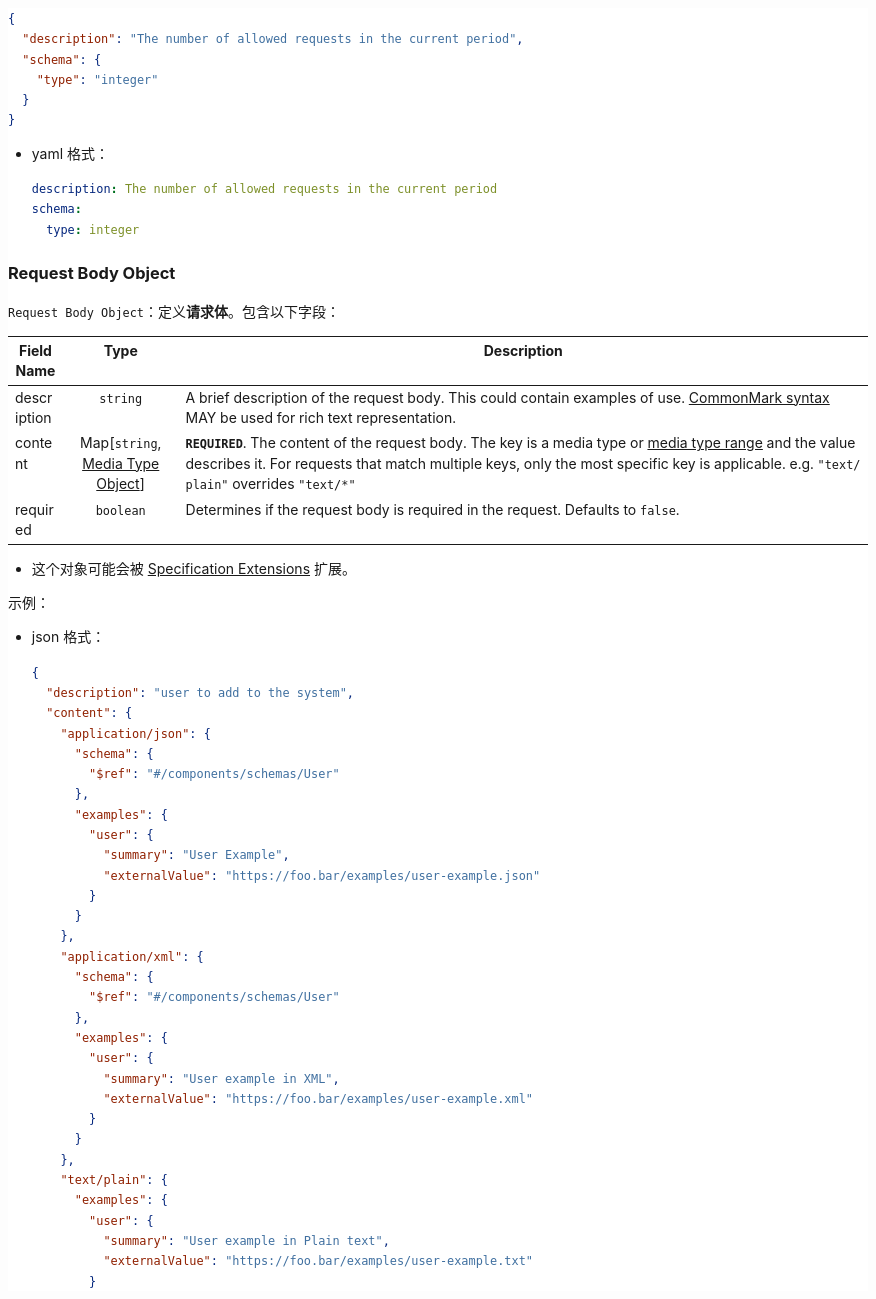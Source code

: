   ```json
  {
    "description": "The number of allowed requests in the current period",
    "schema": {
      "type": "integer"
    }
  }
  ```

- yaml 格式：

  ```yaml
  description: The number of allowed requests in the current period
  schema:
    type: integer
  ```

### Request Body Object

`Request Body Object`：定义**请求体**。包含以下字段：

| Field Name  |                             Type                             | Description                                                  |
| ----------- | :----------------------------------------------------------: | ------------------------------------------------------------ |
| description |                           `string`                           | A brief description of the request body. This could contain examples of use. [CommonMark syntax](https://spec.commonmark.org/) MAY be used for rich text representation. |
| content     | Map[`string`, [Media Type Object](https://swagger.io/specification/#media-type-object)] | **`REQUIRED`**. The content of the request body. The key is a media type or [media type range](https://tools.ietf.org/html/rfc7231#appendix--d) and the value describes it. For requests that match multiple keys, only the most specific key is applicable. e.g. `"text/plain"` overrides `"text/*"` |
| required    |                          `boolean`                           | Determines if the request body is required in the request. Defaults to `false`. |

- 这个对象可能会被 [Specification Extensions](https://swagger.io/specification/#specification-extensions) 扩展。

示例：

- json 格式：

  ```json
  {
    "description": "user to add to the system",
    "content": {
      "application/json": {
        "schema": {
          "$ref": "#/components/schemas/User"
        },
        "examples": {
          "user": {
            "summary": "User Example",
            "externalValue": "https://foo.bar/examples/user-example.json"
          }
        }
      },
      "application/xml": {
        "schema": {
          "$ref": "#/components/schemas/User"
        },
        "examples": {
          "user": {
            "summary": "User example in XML",
            "externalValue": "https://foo.bar/examples/user-example.xml"
          }
        }
      },
      "text/plain": {
        "examples": {
          "user": {
            "summary": "User example in Plain text",
            "externalValue": "https://foo.bar/examples/user-example.txt"
          }
  ```